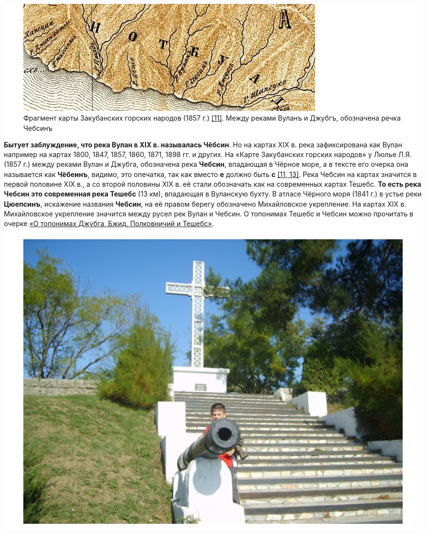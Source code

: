 <figure itemscope itemtype="https://schema.org/ImageObject">
	<meta itemprop="name" content="Фрагмент карты Закубанских горских народов (1857 г.)" />
	<img itemprop="contentUrl" src="/img/toponymy/vulan/Fragment-map-Trans-Kuban-mountain-peoples-1857.jpg" title="Фрагмент карты Закубанских горских народов (1857 г.)" alt="Фрагмент карты Закубанских горских народов (1857 г.)" width="600" height="220"/>
	<figcaption itemprop="description">Фрагмент карты Закубанских горских народов (1857 г.) <a href="#t88-[11]">[11]</a>. Между реками Вуланъ и Джубгъ, обозначена речка Чебсинъ</figcaption>
</figure>

**Бытует заблуждение, что река Вулан в ХIХ в. называлась Чёбсин**. Но на картах ХIХ в. река зафиксирована как Вулан например на картах 1800, 1847, 1857, 1860, 1871, 1898 гг. и других. На «Карте Закубанских горских народов» у Люлье Л.Я. (1857 г.) между реками Вулан и Джубга, обозначена река **Чебсин**, впадающая в Чёрное море, а в тексте его очерка она называется как **Чёбеинъ**, видимо, это опечатка, так как вместо **е** должно быть **с** [[11, 13]](#t88-[11]). Река Чебсин на картах значится в первой половине ХIХ в., а со второй половины ХIХ в. её стали обозначать как на современных картах Тешебс. **То есть река Чебсин это современная река Тешебс** (13 км), впадающая в Вуланскую бухту. В атласе Чёрного моря (1841 г.) в устье реки **Цюепсинъ**, искажение названия **Чебсин**, на её правом берегу обозначено Михайловское укрепление. На картах ХIХ в. Михайловское укрепление значится между русел рек Вулан и Чебсин. О топонимах Тешебс и Чебсин можно прочитать в очерке [«О топонимах Джубга, Бжид, Полковничий и Тешебс»](/toponymy/dzhubga/ "О топонимах Джубга, Бжид, Полковничий и Тешебс").

<figure itemscope itemtype="https://schema.org/ImageObject">
	<meta itemprop="name" content="Крест-памятник Архипу Осипову" />
	<a href="/img/toponymy/vulan/Cross-monument-Arkhip-Osipov-b.jpg" title="Крест-памятник Архипу Осипову"><img itemprop="contentUrl" src="/img/toponymy/vulan/Cross-monument-Arkhip-Osipov.jpg" alt="Крест-памятник Архипу Осипову" width="800" height="600"/></a>